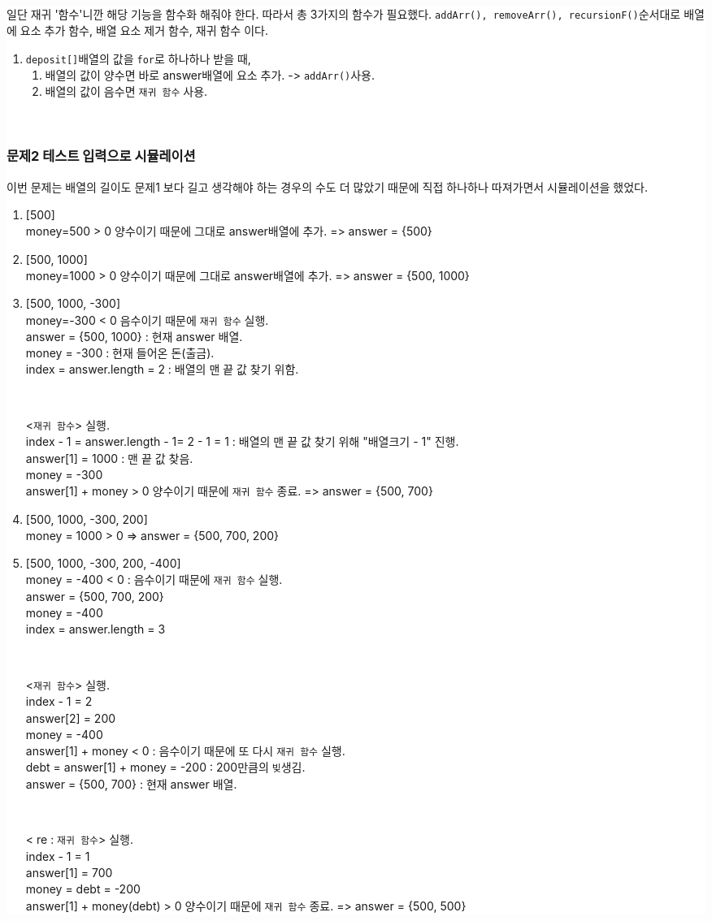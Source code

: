 일단 재귀 '함수'니깐 해당 기능을 함수화 해줘야 한다. 따라서 총 3가지의 함수가 필요했다. `addArr(), removeArr(), recursionF()`순서대로 배열에 요소 추가 함수, 배열 요소 제거 함수, 재귀 함수 이다.

1. `deposit[]`배열의 값을 `for`로 하나하나 받을 때,
   1. 배열의 값이 양수면 바로 answer배열에 요소 추가. -> `addArr()`사용.
   2. 배열의 값이 음수면 `재귀 함수` 사용.

<br>

### 문제2 테스트 입력으로 시뮬레이션

이번 문제는 배열의 길이도 문제1 보다 길고 생각해야 하는 경우의 수도 더 많았기 때문에 직접 하나하나 따져가면서 시뮬레이션을 했었다.

1. [500] <br>
   money=500 > 0  양수이기 때문에 그대로 answer배열에 추가.  => answer = {500}

2. [500, 1000]<br>
   money=1000 > 0  양수이기 때문에 그대로 answer배열에 추가.  => answer = {500, 1000}

3. [500, 1000, -300]<br>
   money=-300 < 0 음수이기 때문에 `재귀 함수` 실행.<br>
   answer = {500, 1000} : 현재 answer 배열.<br>
   money = -300 : 현재 들어온 돈(출금).<br>
   index = answer.length = 2 : 배열의 맨 끝 값 찾기 위함.<br>

   <br>

   <`재귀 함수`> 실행.<br>
   index - 1 = answer.length - 1= 2 - 1 = 1 : 배열의 맨 끝 값 찾기 위해 "배열크기 - 1" 진행.<br>
   answer[1] = 1000 : 맨 끝 값 찾음.<br>
   money = -300 <br>
   answer[1] + money > 0 양수이기 때문에 `재귀 함수` 종료.   => answer = {500, 700}<br>

4. [500, 1000, -300, 200]<br>
   money = 1000 > 0  => answer = {500, 700, 200}<br>

5. [500, 1000, -300, 200, -400]<br>
   money = -400 < 0 : 음수이기 때문에 `재귀 함수` 실행.<br>
   answer = {500, 700, 200}<br>
   money = -400<br>
   index = answer.length = 3<br>

   <br>

   <`재귀 함수`> 실행.<br>
   index - 1 = 2<br>
   answer[2] = 200<br>
   money = -400<br>
   answer[1] + money < 0 : 음수이기 때문에 또 다시 `재귀 함수` 실행.<br>
   debt = answer[1] + money = -200 : 200만큼의 `빚`생김.<br>
   answer = {500, 700} : 현재 answer 배열.<br>

   <br>

   < re : `재귀 함수`> 실행.<br>
   index - 1 = 1<br>
   answer[1] = 700<br>
   money = debt = -200<br>
   answer[1] + money(debt) > 0  양수이기 때문에 `재귀 함수` 종료.   => answer = {500, 500}<br>
